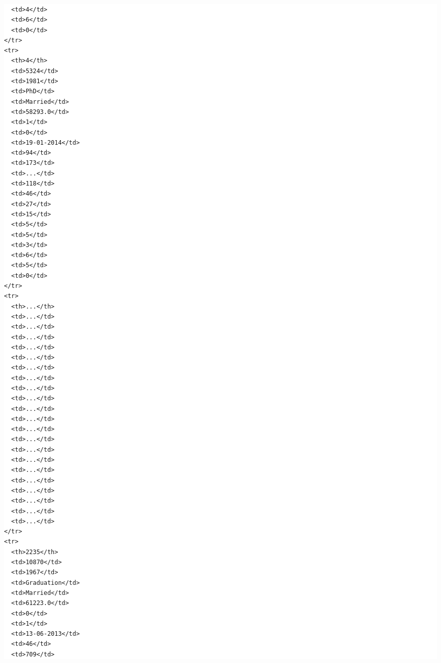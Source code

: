       <td>4</td>
      <td>6</td>
      <td>0</td>
    </tr>
    <tr>
      <th>4</th>
      <td>5324</td>
      <td>1981</td>
      <td>PhD</td>
      <td>Married</td>
      <td>58293.0</td>
      <td>1</td>
      <td>0</td>
      <td>19-01-2014</td>
      <td>94</td>
      <td>173</td>
      <td>...</td>
      <td>118</td>
      <td>46</td>
      <td>27</td>
      <td>15</td>
      <td>5</td>
      <td>5</td>
      <td>3</td>
      <td>6</td>
      <td>5</td>
      <td>0</td>
    </tr>
    <tr>
      <th>...</th>
      <td>...</td>
      <td>...</td>
      <td>...</td>
      <td>...</td>
      <td>...</td>
      <td>...</td>
      <td>...</td>
      <td>...</td>
      <td>...</td>
      <td>...</td>
      <td>...</td>
      <td>...</td>
      <td>...</td>
      <td>...</td>
      <td>...</td>
      <td>...</td>
      <td>...</td>
      <td>...</td>
      <td>...</td>
      <td>...</td>
      <td>...</td>
    </tr>
    <tr>
      <th>2235</th>
      <td>10870</td>
      <td>1967</td>
      <td>Graduation</td>
      <td>Married</td>
      <td>61223.0</td>
      <td>0</td>
      <td>1</td>
      <td>13-06-2013</td>
      <td>46</td>
      <td>709</td>